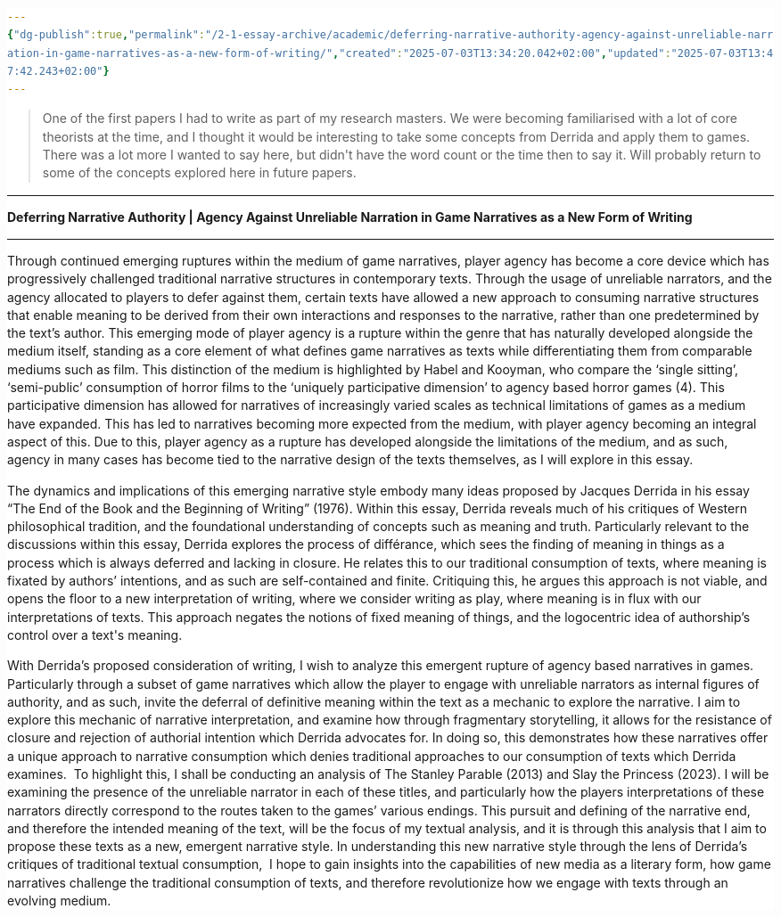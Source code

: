 ```yaml
---
{"dg-publish":true,"permalink":"/2-1-essay-archive/academic/deferring-narrative-authority-agency-against-unreliable-narration-in-game-narratives-as-a-new-form-of-writing/","created":"2025-07-03T13:34:20.042+02:00","updated":"2025-07-03T13:47:42.243+02:00"}
---
```


> One of the first papers I had to write as part of my research masters. We were becoming familiarised with a lot of core theorists at the time, and I thought it would be interesting to take some concepts from Derrida and apply them to games. There was a lot more I wanted to say here, but didn't have the word count or the time then to say it. Will probably return to some of the concepts explored here in future papers.

- - - 
**Deferring Narrative Authority | Agency Against Unreliable Narration in Game Narratives as a New Form of Writing**
- - - 

Through continued emerging ruptures within the medium of game narratives, player agency has become a core device which has progressively challenged traditional narrative structures in contemporary texts. Through the usage of unreliable narrators, and the agency allocated to players to defer against them, certain texts have allowed a new approach to consuming narrative structures that enable meaning to be derived from their own interactions and responses to the narrative, rather than one predetermined by the text’s author. This emerging mode of player agency is a rupture within the genre that has naturally developed alongside the medium itself, standing as a core element of what defines game narratives as texts while differentiating them from comparable mediums such as film. This distinction of the medium is highlighted by Habel and Kooyman, who compare the ‘single sitting’, ‘semi-public’ consumption of horror films to the ‘uniquely participative dimension’ to agency based horror games (4). This participative dimension has allowed for narratives of increasingly varied scales as technical limitations of games as a medium have expanded. This has led to narratives becoming more expected from the medium, with player agency becoming an integral aspect of this. Due to this, player agency as a rupture has developed alongside the limitations of the medium, and as such, agency in many cases has become tied to the narrative design of the texts themselves, as I will explore in this essay.

The dynamics and implications of this emerging narrative style embody many ideas proposed by Jacques Derrida in his essay “The End of the Book and the Beginning of Writing” (1976). Within this essay, Derrida reveals much of his critiques of Western philosophical tradition, and the foundational understanding of concepts such as meaning and truth. Particularly relevant to the discussions within this essay, Derrida explores the process of différance, which sees the finding of meaning in things as a process which is always deferred and lacking in closure. He relates this to our traditional consumption of texts, where meaning is fixated by authors’ intentions, and as such are self-contained and finite. Critiquing this, he argues this approach is not viable, and opens the floor to a new interpretation of writing, where we consider writing as play, where meaning is in flux with our interpretations of texts. This approach negates the notions of fixed meaning of things, and the logocentric idea of authorship’s control over a text's meaning.

With Derrida’s proposed consideration of writing, I wish to analyze this emergent rupture of agency based narratives in games. Particularly through a subset of game narratives which allow the player to engage with unreliable narrators as internal figures of authority, and as such, invite the deferral of definitive meaning within the text as a mechanic to explore the narrative. I aim to explore this mechanic of narrative interpretation, and examine how through fragmentary storytelling, it allows for the resistance of closure and rejection of authorial intention which Derrida advocates for. In doing so, this demonstrates how these narratives offer a unique approach to narrative consumption which denies traditional approaches to our consumption of texts which Derrida examines.  To highlight this, I shall be conducting an analysis of The Stanley Parable (2013) and Slay the Princess (2023). I will be examining the presence of the unreliable narrator in each of these titles, and particularly how the players interpretations of these narrators directly correspond to the routes taken to the games’ various endings. This pursuit and defining of the narrative end, and therefore the intended meaning of the text, will be the focus of my textual analysis, and it is through this analysis that I aim to propose these texts as a new, emergent narrative style. In understanding this new narrative style through the lens of Derrida’s critiques of traditional textual consumption,  I hope to gain insights into the capabilities of new media as a literary form, how game narratives challenge the traditional consumption of texts, and therefore revolutionize how we engage with texts through an evolving medium.
